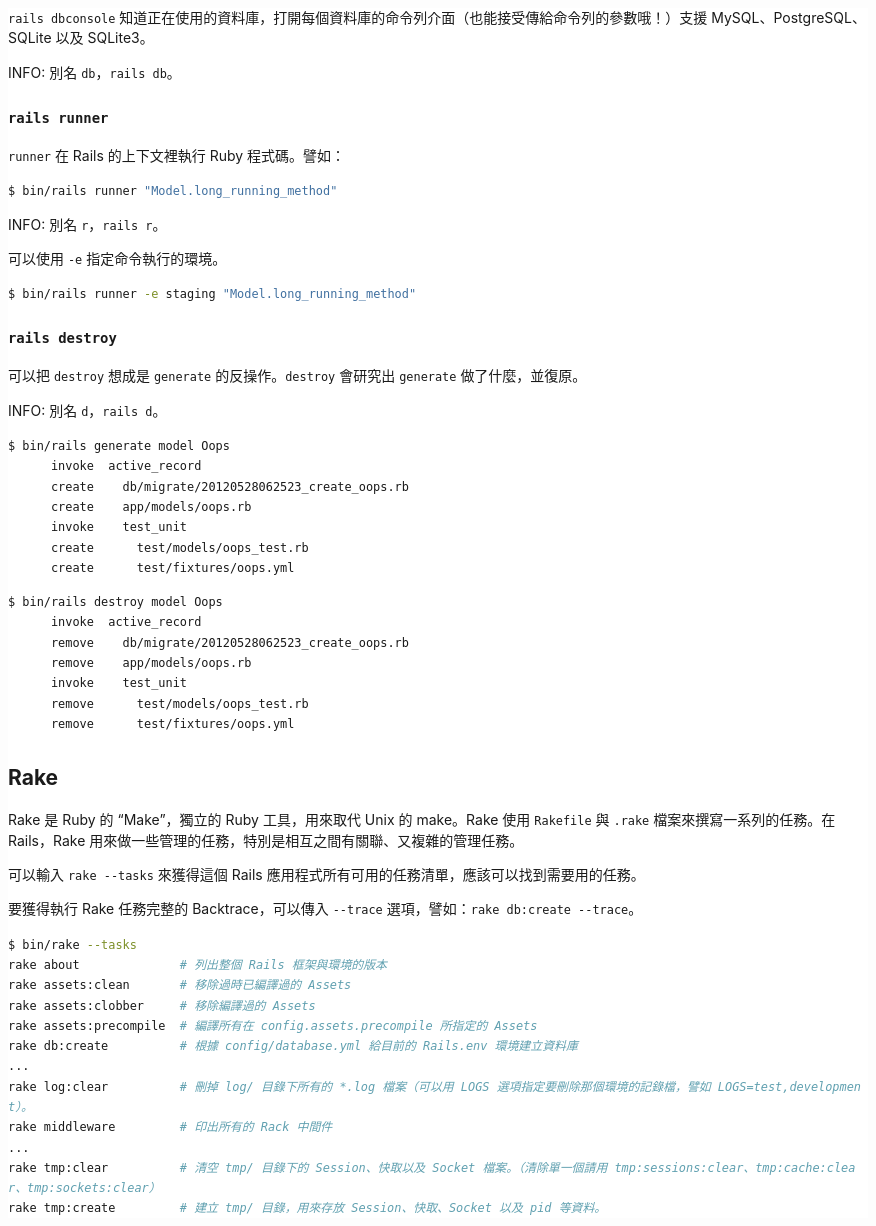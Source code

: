 `rails dbconsole` 知道正在使用的資料庫，打開每個資料庫的命令列介面（也能接受傳給命令列的參數哦！）支援 MySQL、PostgreSQL、SQLite 以及 SQLite3。

INFO: 別名 `db`，`rails db`。

### `rails runner`

`runner` 在 Rails 的上下文裡執行 Ruby 程式碼。譬如：

```bash
$ bin/rails runner "Model.long_running_method"
```

INFO: 別名 `r`，`rails r`。

可以使用 `-e` 指定命令執行的環境。

```bash
$ bin/rails runner -e staging "Model.long_running_method"
```

### `rails destroy`

可以把 `destroy` 想成是 `generate` 的反操作。`destroy` 會研究出 `generate` 做了什麼，並復原。

INFO: 別名 `d`，`rails d`。

```bash
$ bin/rails generate model Oops
      invoke  active_record
      create    db/migrate/20120528062523_create_oops.rb
      create    app/models/oops.rb
      invoke    test_unit
      create      test/models/oops_test.rb
      create      test/fixtures/oops.yml
```
```bash
$ bin/rails destroy model Oops
      invoke  active_record
      remove    db/migrate/20120528062523_create_oops.rb
      remove    app/models/oops.rb
      invoke    test_unit
      remove      test/models/oops_test.rb
      remove      test/fixtures/oops.yml
```

Rake
----

Rake 是 Ruby 的 “Make”，獨立的 Ruby 工具，用來取代 Unix 的 make。Rake 使用 `Rakefile` 與 `.rake` 檔案來撰寫一系列的任務。在 Rails，Rake 用來做一些管理的任務，特別是相互之間有關聯、又複雜的管理任務。

可以輸入 `rake --tasks` 來獲得這個 Rails 應用程式所有可用的任務清單，應該可以找到需要用的任務。

要獲得執行 Rake 任務完整的 Backtrace，可以傳入 `--trace` 選項，譬如：`rake db:create --trace`。

```bash
$ bin/rake --tasks
rake about              # 列出整個 Rails 框架與環境的版本
rake assets:clean       # 移除過時已編譯過的 Assets
rake assets:clobber     # 移除編譯過的 Assets
rake assets:precompile  # 編譯所有在 config.assets.precompile 所指定的 Assets
rake db:create          # 根據 config/database.yml 給目前的 Rails.env 環境建立資料庫
...
rake log:clear          # 刪掉 log/ 目錄下所有的 *.log 檔案（可以用 LOGS 選項指定要刪除那個環境的記錄檔，譬如 LOGS=test,development）。
rake middleware         # 印出所有的 Rack 中間件
...
rake tmp:clear          # 清空 tmp/ 目錄下的 Session、快取以及 Socket 檔案。（清除單一個請用 tmp:sessions:clear、tmp:cache:clear、tmp:sockets:clear）
rake tmp:create         # 建立 tmp/ 目錄，用來存放 Session、快取、Socket 以及 pid 等資料。
```
